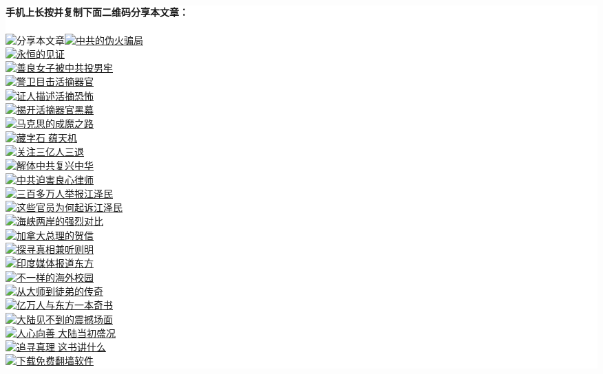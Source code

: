 <strong>手机上长按并复制下面二维码分享本文章：</strong><br><br><img src="https://chart.apis.google.com/chart?cht=qr&chs=240x240&choe=UTF-8&chld=M|2&chl=https://github.com/irqzmd3895/djy/blob/master/gb/22/2/13/n13573831.md%231" title="分享本文章"></td><td VALIGN=TOP><a href="https://github.com/irqzmd3895/djy/blob/master/gb/16/1/21/n4622075.md?dfh#1" target="_blank"><img src="https://raw.githubusercontent.com/irqzmd3895/djy/master/gb/300/wei-f1.jpg" title="中共的伪火骗局"  alt="中共的伪火骗局"></a><br><a href="https://github.com/irqzmd3895/www/blob/master/README.md?dfh#9" target="_blank"><img src="https://raw.githubusercontent.com/irqzmd3895/djy/master/gb/300/yong-h.jpg" title="永恒的见证"  alt="永恒的见证"></a><br><a href="https://github.com/irqzmd3895/djy/blob/master/gb/13/9/29/n3974789.md?dfh#1" target="_blank"><img src="https://raw.githubusercontent.com/irqzmd3895/djy/master/gb/300/shang-lnz.jpg" title="善良女子被中共投男牢"  alt="善良女子被中共投男牢"></a><br><a href="https://github.com/irqzmd3895/djy/blob/master/gb/16/3/16/n4663449.md?dfh#1" target="_blank"><img src="https://raw.githubusercontent.com/irqzmd3895/djy/master/gb/300/huo-z3.jpg" title="警卫目击活摘器官"  alt="警卫目击活摘器官"></a><br><a href="https://github.com/irqzmd3895/djy/blob/master/gb/16/8/7/n8177641.md?dfh#1" target="_blank"><img src="https://raw.githubusercontent.com/irqzmd3895/djy/master/gb/300/huo-z4.jpg" title="证人描述活摘恐怖"  alt="证人描述活摘恐怖"></a><br><a href="https://github.com/irqzmd3895/djy/blob/master/gb/10/4/19/n2881569.md?dfh#1" target="_blank"><img src="https://raw.githubusercontent.com/irqzmd3895/djy/master/gb/300/huo-z1.jpg" title="揭开活摘器官黑幕"  alt="揭开活摘器官黑幕"></a><br><a href="https://github.com/irqzmd3895/djy/blob/master/gb/10/11/7/n3077476.md?dfh#1" target="_blank"><img src="https://raw.githubusercontent.com/irqzmd3895/djy/master/gb/300/ma-ks.jpg" title="马克思的成魔之路"  alt="马克思的成魔之路"></a><br><a href="https://github.com/irqzmd3895/djy/blob/master/gb/14/6/9/n4173977.md?dfh#1" target="_blank"><img src="https://raw.githubusercontent.com/irqzmd3895/djy/master/gb/300/chang-zs.jpg" title="藏字石 蕴天机"  alt="藏字石 蕴天机"></a><br><a href="https://github.com/irqzmd3895/djy/blob/master/gb/18/5/10/n10381511.md?dfh#1" target="_blank"><img src="https://raw.githubusercontent.com/irqzmd3895/djy/master/gb/300/st1.jpg" title="关注三亿人三退"  alt="关注三亿人三退"></a><br><a href="https://github.com/irqzmd3895/djy/blob/master/gb/18/3/21/n10237682.md?dfh#1" target="_blank"><img src="https://raw.githubusercontent.com/irqzmd3895/djy/master/gb/300/jie-t.jpg" title="解体中共复兴中华"  alt="解体中共复兴中华"></a><br><a href="https://github.com/irqzmd3895/djy/blob/master/gb/9/2/9/n2422991.md?dfh#1" target="_blank"><img src="https://raw.githubusercontent.com/irqzmd3895/djy/master/gb/300/gao-zs.jpg" title="中共迫害良心律师"  alt="中共迫害良心律师"></a><br><a href="https://github.com/irqzmd3895/djy/blob/master/gb/18/12/9/n10900044.md?dfh#1" target="_blank"><img src="https://raw.githubusercontent.com/irqzmd3895/djy/master/gb/300/sj1.jpg" title="三百多万人举报江泽民"  alt="三百多万人举报江泽民"></a><br><a href="https://github.com/irqzmd3895/djy/blob/master/gb/18/8/28/n10672014.md?dfh#1" target="_blank"><img src="https://raw.githubusercontent.com/irqzmd3895/djy/master/gb/300/sj2.jpg" title="这些官员为何起诉江泽民"  alt="这些官员为何起诉江泽民"></a><br><a href="https://github.com/irqzmd3895/djy/blob/master/gb/8/12/18/n2367165.md?dfh#1" target="_blank"><img src="https://raw.githubusercontent.com/irqzmd3895/djy/master/gb/300/liangan.jpg" title="海峡两岸的强烈对比"  alt="海峡两岸的强烈对比"></a><br><a href="https://github.com/irqzmd3895/djy/blob/master/gb/15/12/10/n4593139.md?dfh#1" target="_blank"><img src="https://raw.githubusercontent.com/irqzmd3895/djy/master/gb/300/jia-ndzl.jpg" title="加拿大总理的贺信"  alt="加拿大总理的贺信"></a><br><a href="https://github.com/irqzmd3895/djy/blob/master/gb/11/6/17/n3289382.md?dfh#1" target="_blank"><img src="https://raw.githubusercontent.com/irqzmd3895/djy/master/gb/300/xiao-wd.jpg" title="探寻真相兼听则明"  alt="探寻真相兼听则明"></a><br><a href="https://github.com/irqzmd3895/djy/blob/master/gb/18/10/27/n10812623.md?dfh#1" target="_blank"><img src="https://raw.githubusercontent.com/irqzmd3895/djy/master/gb/300/yindu.jpg" title="印度媒体报道东方"  alt="印度媒体报道东方"></a><br><a href="https://github.com/irqzmd3895/djy/blob/master/gb/18/6/9/n10469652.md?dfh#1" target="_blank"><img src="https://raw.githubusercontent.com/irqzmd3895/djy/master/gb/300/xie-j.jpg" title="不一样的海外校园"  alt="不一样的海外校园"></a><br><a href="https://github.com/irqzmd3895/djy/blob/master/gb/7/4/5/n1669415.md?dfh#1" target="_blank"><img src="https://raw.githubusercontent.com/irqzmd3895/djy/master/gb/300/li-up.jpg" title="从大师到徒弟的传奇"  alt="从大师到徒弟的传奇"></a><br><a href="https://github.com/irqzmd3895/djy/blob/master/gb/17/5/26/n9191512.md?dfh#1" target="_blank"><img src="https://raw.githubusercontent.com/irqzmd3895/djy/master/gb/300/zfl2.jpg" title="亿万人与东方一本奇书"  alt="亿万人与东方一本奇书"></a><br><a href="https://github.com/irqzmd3895/djy/blob/master/gb/13/11/27/n4020290.md?dfh#1" target="_blank"><img src="https://raw.githubusercontent.com/irqzmd3895/djy/master/gb/300/zhen-h.jpg" title="大陆见不到的震撼场面"  alt="大陆见不到的震撼场面"></a><br><a href="https://github.com/irqzmd3895/djy/blob/master/gb/15/7/17/n4482910.md?dfh#1" target="_blank"><img src="https://raw.githubusercontent.com/irqzmd3895/djy/master/gb/300/dalu-sk.jpg" title="人心向善 大陆当初盛况"  alt="人心向善 大陆当初盛况"></a><br><a href="https://github.com/irqzmd3895/djy/blob/master/gb/19/1/5/n10955468.md?dfh#1" target="_blank"><img src="https://raw.githubusercontent.com/irqzmd3895/djy/master/gb/300/zfl1.jpg" title="追寻真理 这书讲什么"  alt="追寻真理 这书讲什么"></a><br><a href="https://github.com/irqzmd3895/www/blob/master/README.md?dfh#1" target="_blank"><img src="https://raw.githubusercontent.com/irqzmd3895/djy/master/gb/300/fq1.jpg" title="下载免费翻墙软件"  alt="下载免费翻墙软件"></a><br></td></tr></table>
